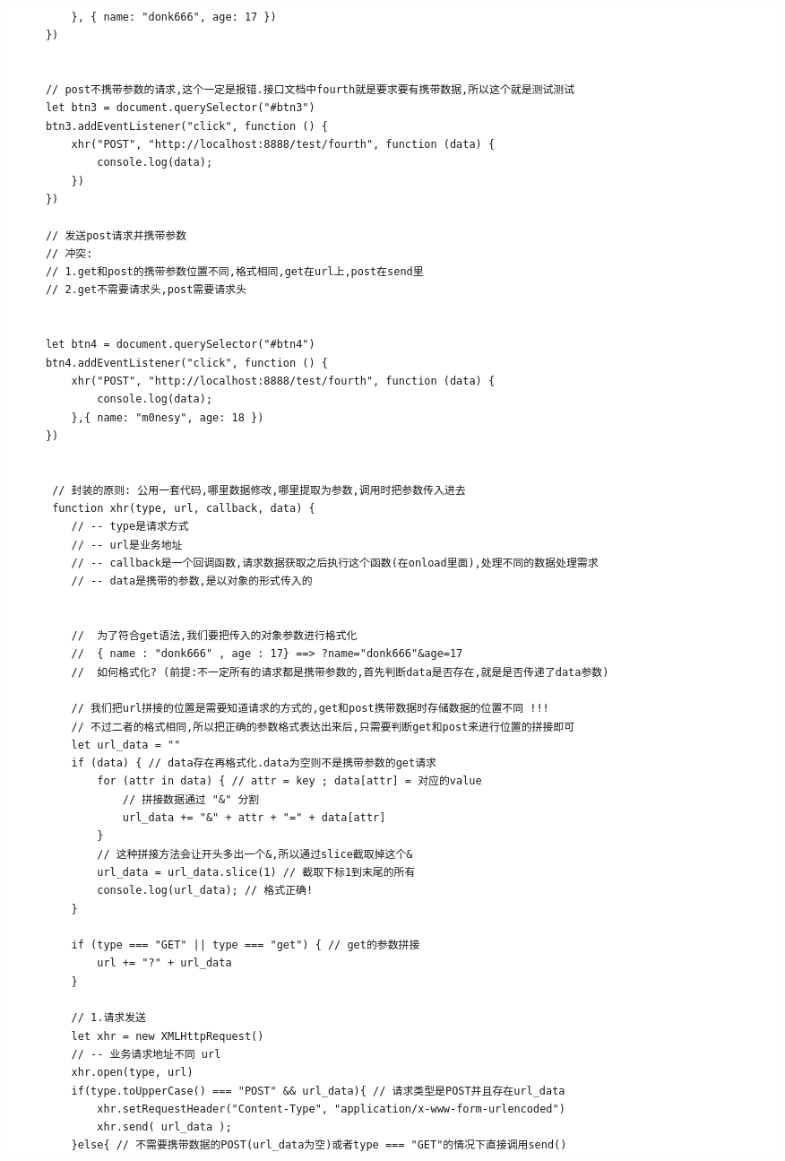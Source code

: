   ```
            }, { name: "donk666", age: 17 })
        })


        // post不携带参数的请求,这个一定是报错.接口文档中fourth就是要求要有携带数据,所以这个就是测试测试
        let btn3 = document.querySelector("#btn3")
        btn3.addEventListener("click", function () {
            xhr("POST", "http://localhost:8888/test/fourth", function (data) {
                console.log(data);
            })
        })

        // 发送post请求并携带参数
        // 冲突:
        // 1.get和post的携带参数位置不同,格式相同,get在url上,post在send里
        // 2.get不需要请求头,post需要请求头


        let btn4 = document.querySelector("#btn4")
        btn4.addEventListener("click", function () {
            xhr("POST", "http://localhost:8888/test/fourth", function (data) {
                console.log(data);
            },{ name: "m0nesy", age: 18 })
        })


         // 封装的原则: 公用一套代码,哪里数据修改,哪里提取为参数,调用时把参数传入进去
         function xhr(type, url, callback, data) {
            // -- type是请求方式
            // -- url是业务地址
            // -- callback是一个回调函数,请求数据获取之后执行这个函数(在onload里面),处理不同的数据处理需求
            // -- data是携带的参数,是以对象的形式传入的


            //  为了符合get语法,我们要把传入的对象参数进行格式化
            //  { name : "donk666" , age : 17} ==> ?name="donk666"&age=17
            //  如何格式化? (前提:不一定所有的请求都是携带参数的,首先判断data是否存在,就是是否传递了data参数)

            // 我们把url拼接的位置是需要知道请求的方式的,get和post携带数据时存储数据的位置不同 !!! 
            // 不过二者的格式相同,所以把正确的参数格式表达出来后,只需要判断get和post来进行位置的拼接即可
            let url_data = ""
            if (data) { // data存在再格式化.data为空则不是携带参数的get请求
                for (attr in data) { // attr = key ; data[attr] = 对应的value
                    // 拼接数据通过 "&" 分割
                    url_data += "&" + attr + "=" + data[attr]
                }
                // 这种拼接方法会让开头多出一个&,所以通过slice截取掉这个&
                url_data = url_data.slice(1) // 截取下标1到末尾的所有
                console.log(url_data); // 格式正确!
            }

            if (type === "GET" || type === "get") { // get的参数拼接
                url += "?" + url_data
            }

            // 1.请求发送
            let xhr = new XMLHttpRequest()
            // -- 业务请求地址不同 url
            xhr.open(type, url)
            if(type.toUpperCase() === "POST" && url_data){ // 请求类型是POST并且存在url_data
                xhr.setRequestHeader("Content-Type", "application/x-www-form-urlencoded")
                xhr.send( url_data ); 
            }else{ // 不需要携带数据的POST(url_data为空)或者type === "GET"的情况下直接调用send()
  ```